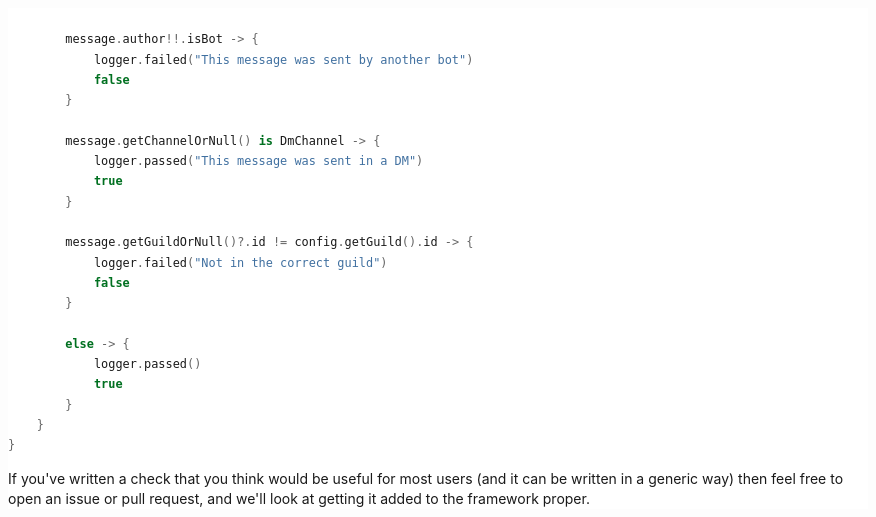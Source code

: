 ```kotlin

        message.author!!.isBot -> {
            logger.failed("This message was sent by another bot")
            false
        }

        message.getChannelOrNull() is DmChannel -> {
            logger.passed("This message was sent in a DM")
            true
        }

        message.getGuildOrNull()?.id != config.getGuild().id -> {
            logger.failed("Not in the correct guild")
            false
        }

        else -> {
            logger.passed()
            true
        }
    }
}
```

If you've written a check that you think would be useful for most users (and it can be written in a generic
way) then feel free to open an issue or pull request, and we'll look at getting it added to the framework proper.
